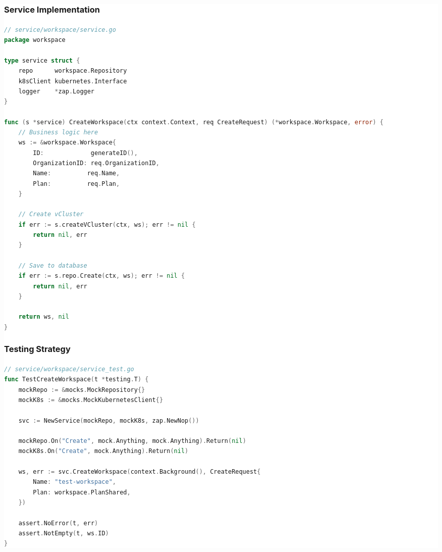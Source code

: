 ### Service Implementation
```go
// service/workspace/service.go
package workspace

type service struct {
    repo      workspace.Repository
    k8sClient kubernetes.Interface
    logger    *zap.Logger
}

func (s *service) CreateWorkspace(ctx context.Context, req CreateRequest) (*workspace.Workspace, error) {
    // Business logic here
    ws := &workspace.Workspace{
        ID:             generateID(),
        OrganizationID: req.OrganizationID,
        Name:          req.Name,
        Plan:          req.Plan,
    }
    
    // Create vCluster
    if err := s.createVCluster(ctx, ws); err != nil {
        return nil, err
    }
    
    // Save to database
    if err := s.repo.Create(ctx, ws); err != nil {
        return nil, err
    }
    
    return ws, nil
}
```

### Testing Strategy
```go
// service/workspace/service_test.go
func TestCreateWorkspace(t *testing.T) {
    mockRepo := &mocks.MockRepository{}
    mockK8s := &mocks.MockKubernetesClient{}
    
    svc := NewService(mockRepo, mockK8s, zap.NewNop())
    
    mockRepo.On("Create", mock.Anything, mock.Anything).Return(nil)
    mockK8s.On("Create", mock.Anything).Return(nil)
    
    ws, err := svc.CreateWorkspace(context.Background(), CreateRequest{
        Name: "test-workspace",
        Plan: workspace.PlanShared,
    })
    
    assert.NoError(t, err)
    assert.NotEmpty(t, ws.ID)
}
```
